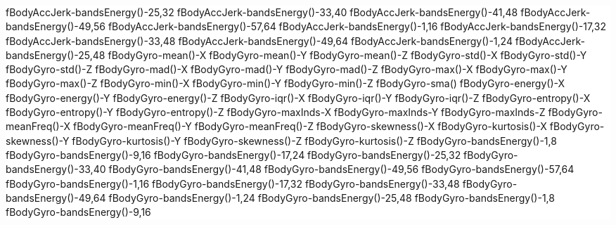 fBodyAccJerk-bandsEnergy()-25,32
fBodyAccJerk-bandsEnergy()-33,40
fBodyAccJerk-bandsEnergy()-41,48
fBodyAccJerk-bandsEnergy()-49,56
fBodyAccJerk-bandsEnergy()-57,64
fBodyAccJerk-bandsEnergy()-1,16
fBodyAccJerk-bandsEnergy()-17,32
fBodyAccJerk-bandsEnergy()-33,48
fBodyAccJerk-bandsEnergy()-49,64
fBodyAccJerk-bandsEnergy()-1,24
fBodyAccJerk-bandsEnergy()-25,48
fBodyGyro-mean()-X
fBodyGyro-mean()-Y
fBodyGyro-mean()-Z
fBodyGyro-std()-X
fBodyGyro-std()-Y
fBodyGyro-std()-Z
fBodyGyro-mad()-X
fBodyGyro-mad()-Y
fBodyGyro-mad()-Z
fBodyGyro-max()-X
fBodyGyro-max()-Y
fBodyGyro-max()-Z
fBodyGyro-min()-X
fBodyGyro-min()-Y
fBodyGyro-min()-Z
fBodyGyro-sma()
fBodyGyro-energy()-X
fBodyGyro-energy()-Y
fBodyGyro-energy()-Z
fBodyGyro-iqr()-X
fBodyGyro-iqr()-Y
fBodyGyro-iqr()-Z
fBodyGyro-entropy()-X
fBodyGyro-entropy()-Y
fBodyGyro-entropy()-Z
fBodyGyro-maxInds-X
fBodyGyro-maxInds-Y
fBodyGyro-maxInds-Z
fBodyGyro-meanFreq()-X
fBodyGyro-meanFreq()-Y
fBodyGyro-meanFreq()-Z
fBodyGyro-skewness()-X
fBodyGyro-kurtosis()-X
fBodyGyro-skewness()-Y
fBodyGyro-kurtosis()-Y
fBodyGyro-skewness()-Z
fBodyGyro-kurtosis()-Z
fBodyGyro-bandsEnergy()-1,8
fBodyGyro-bandsEnergy()-9,16
fBodyGyro-bandsEnergy()-17,24
fBodyGyro-bandsEnergy()-25,32
fBodyGyro-bandsEnergy()-33,40
fBodyGyro-bandsEnergy()-41,48
fBodyGyro-bandsEnergy()-49,56
fBodyGyro-bandsEnergy()-57,64
fBodyGyro-bandsEnergy()-1,16
fBodyGyro-bandsEnergy()-17,32
fBodyGyro-bandsEnergy()-33,48
fBodyGyro-bandsEnergy()-49,64
fBodyGyro-bandsEnergy()-1,24
fBodyGyro-bandsEnergy()-25,48
fBodyGyro-bandsEnergy()-1,8
fBodyGyro-bandsEnergy()-9,16